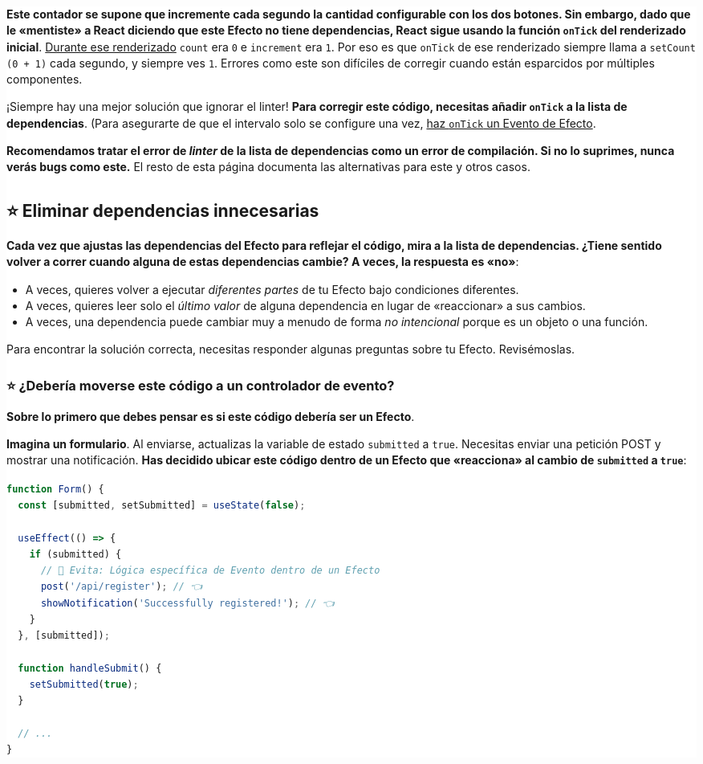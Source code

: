 **Este contador se supone que incremente cada segundo la cantidad configurable con los dos botones. Sin embargo, dado que le «mentiste» a React diciendo que este Efecto no tiene dependencias, React sigue usando la función `onTick` del renderizado inicial**. [Durante ese renderizado](https://es.react.dev/learn/state-as-a-snapshot#rendering-takes-a-snapshot-in-time) `count` era `0` e `increment` era `1`. Por eso es que `onTick` de ese renderizado siempre llama a `setCount(0 + 1)` cada segundo, y siempre ves `1`. Errores como este son difíciles de corregir cuando están esparcidos por múltiples componentes.

¡Siempre hay una mejor solución que ignorar el linter! **Para corregir este código, necesitas añadir `onTick` a la lista de dependencias**. (Para asegurarte de que el intervalo solo se configure una vez, [haz `onTick` un Evento de Efecto](/learn/separating-events-from-effects#reading-latest-props-and-state-with-effect-events).

**Recomendamos tratar el error de _linter_ de la lista de dependencias como un error de compilación. Si no lo suprimes, nunca verás bugs como este.** El resto de esta página documenta las alternativas para este y otros casos.

## ⭐ Eliminar dependencias innecesarias 

**Cada vez que ajustas las dependencias del Efecto para reflejar el código, mira a la lista de dependencias. ¿Tiene sentido volver a correr cuando alguna de estas dependencias cambie? A veces, la respuesta es «no»**:

- A veces, quieres volver a ejecutar _diferentes partes_ de tu Efecto bajo condiciones diferentes.
- A veces, quieres leer solo el _último valor_ de alguna dependencia en lugar de «reaccionar» a sus cambios.
- A veces, una dependencia puede cambiar muy a menudo de forma _no intencional_ porque es un objeto o una función.

Para encontrar la solución correcta, necesitas responder algunas preguntas sobre tu Efecto. Revisémoslas.

### ⭐ ¿Debería moverse este código a un controlador de evento? 

**Sobre lo primero que debes pensar es si este código debería ser un Efecto**.

**Imagina un formulario**. Al enviarse, actualizas la variable de estado `submitted` a `true`. Necesitas enviar una petición POST y mostrar una notificación. **Has decidido ubicar este código dentro de un Efecto que «reacciona» al cambio de `submitted` a `true`**:

```jsx
function Form() {
  const [submitted, setSubmitted] = useState(false);

  useEffect(() => {
    if (submitted) {
      // 🔴 Evita: Lógica específica de Evento dentro de un Efecto
      post('/api/register'); // 👈
      showNotification('Successfully registered!'); // 👈
    }
  }, [submitted]);

  function handleSubmit() {
    setSubmitted(true);
  }

  // ...
}
```
